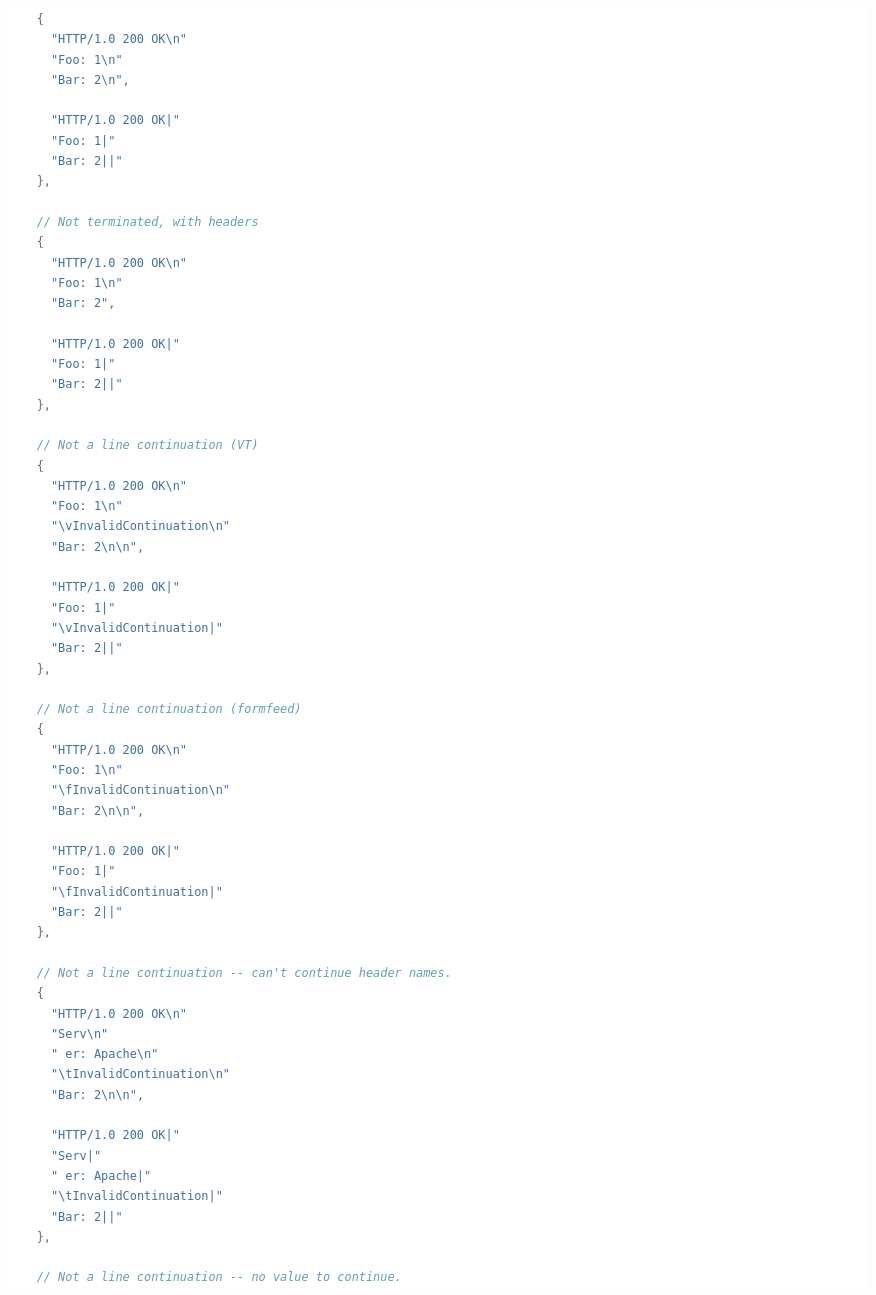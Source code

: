 ```cpp
    {
      "HTTP/1.0 200 OK\n"
      "Foo: 1\n"
      "Bar: 2\n",

      "HTTP/1.0 200 OK|"
      "Foo: 1|"
      "Bar: 2||"
    },

    // Not terminated, with headers
    {
      "HTTP/1.0 200 OK\n"
      "Foo: 1\n"
      "Bar: 2",

      "HTTP/1.0 200 OK|"
      "Foo: 1|"
      "Bar: 2||"
    },

    // Not a line continuation (VT)
    {
      "HTTP/1.0 200 OK\n"
      "Foo: 1\n"
      "\vInvalidContinuation\n"
      "Bar: 2\n\n",

      "HTTP/1.0 200 OK|"
      "Foo: 1|"
      "\vInvalidContinuation|"
      "Bar: 2||"
    },

    // Not a line continuation (formfeed)
    {
      "HTTP/1.0 200 OK\n"
      "Foo: 1\n"
      "\fInvalidContinuation\n"
      "Bar: 2\n\n",

      "HTTP/1.0 200 OK|"
      "Foo: 1|"
      "\fInvalidContinuation|"
      "Bar: 2||"
    },

    // Not a line continuation -- can't continue header names.
    {
      "HTTP/1.0 200 OK\n"
      "Serv\n"
      " er: Apache\n"
      "\tInvalidContinuation\n"
      "Bar: 2\n\n",

      "HTTP/1.0 200 OK|"
      "Serv|"
      " er: Apache|"
      "\tInvalidContinuation|"
      "Bar: 2||"
    },

    // Not a line continuation -- no value to continue.
```
